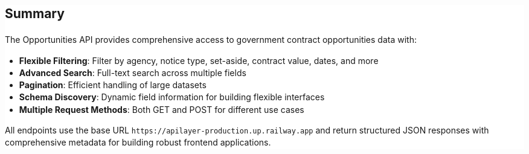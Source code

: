 ```javascript
```

## Summary

The Opportunities API provides comprehensive access to government contract opportunities data with:

- **Flexible Filtering**: Filter by agency, notice type, set-aside, contract value, dates, and more
- **Advanced Search**: Full-text search across multiple fields
- **Pagination**: Efficient handling of large datasets
- **Schema Discovery**: Dynamic field information for building flexible interfaces
- **Multiple Request Methods**: Both GET and POST for different use cases

All endpoints use the base URL `https://apilayer-production.up.railway.app` and return structured JSON responses with comprehensive metadata for building robust frontend applications.

